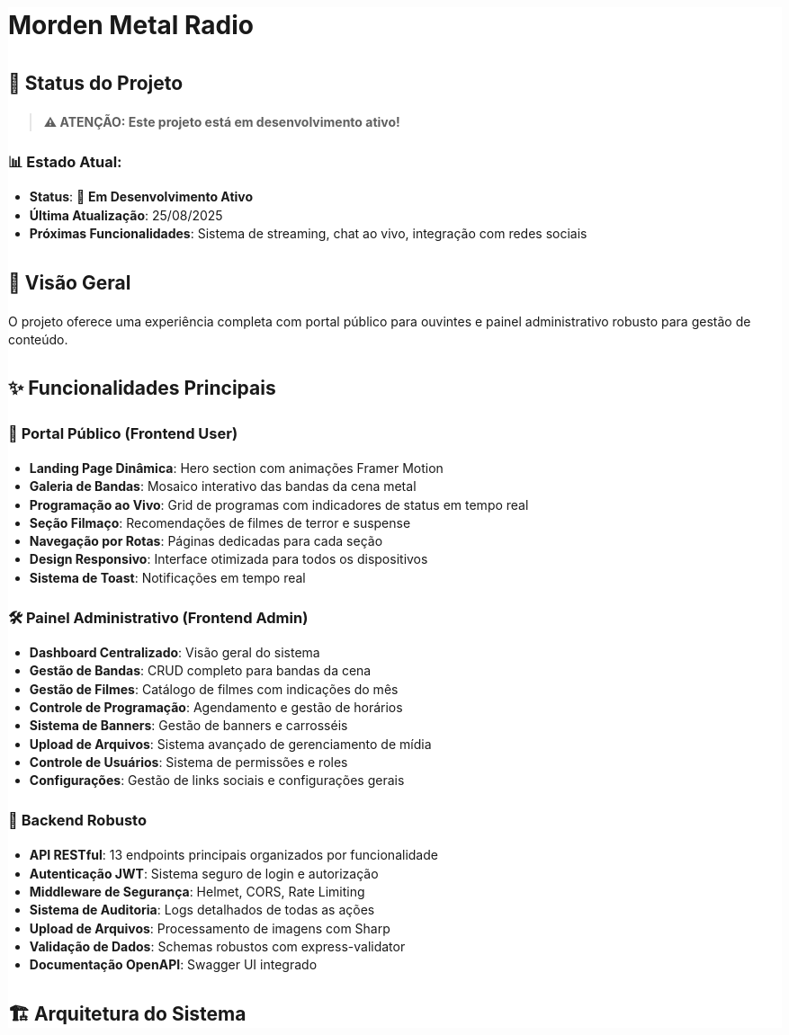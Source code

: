 #  Morden Metal Radio

## 🚧 Status do Projeto

> **⚠️ ATENÇÃO: Este projeto está em desenvolvimento ativo!**

### **📊 Estado Atual:**
- **Status**: 🚧 **Em Desenvolvimento Ativo**
- **Última Atualização**: 25/08/2025
- **Próximas Funcionalidades**: Sistema de streaming, chat ao vivo, integração com redes sociais

## 🚀 Visão Geral

O projeto oferece uma experiência completa com portal público para ouvintes e painel administrativo robusto para gestão de conteúdo.

## ✨ Funcionalidades Principais

### 🎵 **Portal Público (Frontend User)**
- **Landing Page Dinâmica**: Hero section com animações Framer Motion
- **Galeria de Bandas**: Mosaico interativo das bandas da cena metal
- **Programação ao Vivo**: Grid de programas com indicadores de status em tempo real
- **Seção Filmaço**: Recomendações de filmes de terror e suspense
- **Navegação por Rotas**: Páginas dedicadas para cada seção
- **Design Responsivo**: Interface otimizada para todos os dispositivos
- **Sistema de Toast**: Notificações em tempo real

### 🛠️ **Painel Administrativo (Frontend Admin)**
- **Dashboard Centralizado**: Visão geral do sistema
- **Gestão de Bandas**: CRUD completo para bandas da cena
- **Gestão de Filmes**: Catálogo de filmes com indicações do mês
- **Controle de Programação**: Agendamento e gestão de horários
- **Sistema de Banners**: Gestão de banners e carrosséis
- **Upload de Arquivos**: Sistema avançado de gerenciamento de mídia
- **Controle de Usuários**: Sistema de permissões e roles
- **Configurações**: Gestão de links sociais e configurações gerais

### 🔧 **Backend Robusto**
- **API RESTful**: 13 endpoints principais organizados por funcionalidade
- **Autenticação JWT**: Sistema seguro de login e autorização
- **Middleware de Segurança**: Helmet, CORS, Rate Limiting
- **Sistema de Auditoria**: Logs detalhados de todas as ações
- **Upload de Arquivos**: Processamento de imagens com Sharp
- **Validação de Dados**: Schemas robustos com express-validator
- **Documentação OpenAPI**: Swagger UI integrado

## 🏗️ Arquitetura do Sistema
